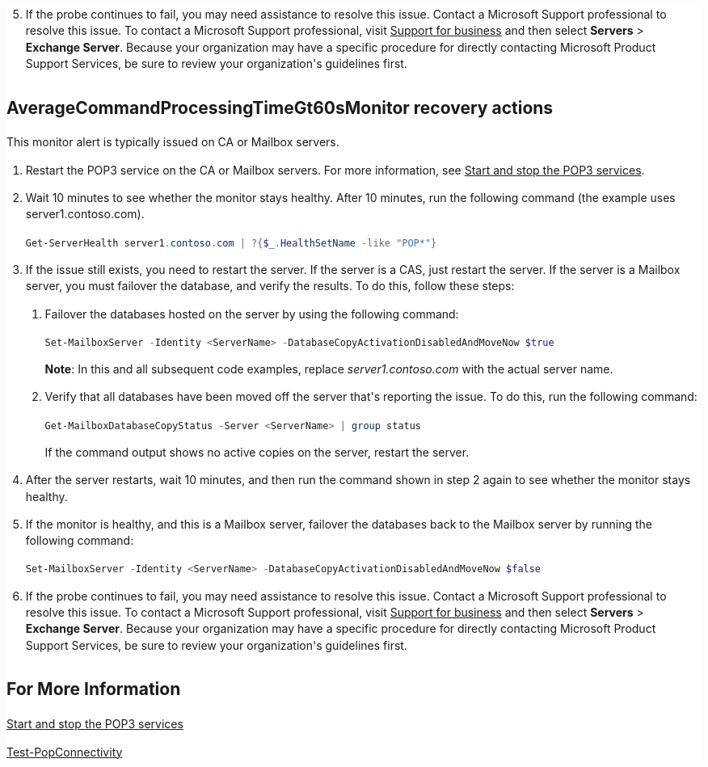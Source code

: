 5. If the probe continues to fail, you may need assistance to resolve this issue. Contact a Microsoft Support professional to resolve this issue. To contact a Microsoft Support professional, visit [Support for business](https://support.microsoft.com/supportforbusiness/productselection) and then select **Servers** \> **Exchange Server**. Because your organization may have a specific procedure for directly contacting Microsoft Product Support Services, be sure to review your organization's guidelines first.

## AverageCommandProcessingTimeGt60sMonitor recovery actions

This monitor alert is typically issued on CA or Mailbox servers.

1. Restart the POP3 service on the CA or Mailbox servers. For more information, see [Start and stop the POP3 services](../../start-and-stop-the-pop3-services-exchange-2013-help.md).

2. Wait 10 minutes to see whether the monitor stays healthy. After 10 minutes, run the following command (the example uses server1.contoso.com).

   ```powershell
   Get-ServerHealth server1.contoso.com | ?{$_.HealthSetName -like "POP*"}
   ```

3. If the issue still exists, you need to restart the server. If the server is a CAS, just restart the server. If the server is a Mailbox server, you must failover the database, and verify the results. To do this, follow these steps:

   1. Failover the databases hosted on the server by using the following command:

      ```powershell
      Set-MailboxServer -Identity <ServerName> -DatabaseCopyActivationDisabledAndMoveNow $true
      ```

      **Note**: In this and all subsequent code examples, replace *server1.contoso.com* with the actual server name.

   2. Verify that all databases have been moved off the server that's reporting the issue. To do this, run the following command:

      ```powershell
      Get-MailboxDatabaseCopyStatus -Server <ServerName> | group status
      ```

      If the command output shows no active copies on the server, restart the server.

4. After the server restarts, wait 10 minutes, and then run the command shown in step 2 again to see whether the monitor stays healthy.

5. If the monitor is healthy, and this is a Mailbox server, failover the databases back to the Mailbox server by running the following command:

   ```powershell
   Set-MailboxServer -Identity <ServerName> -DatabaseCopyActivationDisabledAndMoveNow $false
   ```

6. If the probe continues to fail, you may need assistance to resolve this issue. Contact a Microsoft Support professional to resolve this issue. To contact a Microsoft Support professional, visit [Support for business](https://support.microsoft.com/supportforbusiness/productselection) and then select **Servers** \> **Exchange Server**. Because your organization may have a specific procedure for directly contacting Microsoft Product Support Services, be sure to review your organization's guidelines first.

## For More Information

[Start and stop the POP3 services](../../start-and-stop-the-pop3-services-exchange-2013-help.md)

[Test-PopConnectivity](/powershell/module/exchange/Test-PopConnectivity)